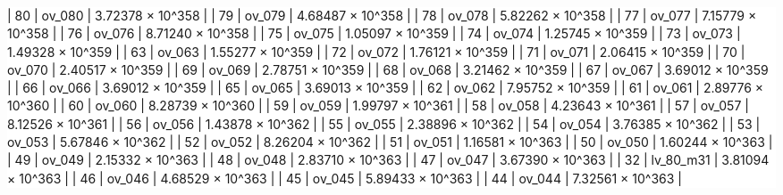 | 80 | ov_080 | 3.72378 × 10^358 |
| 79 | ov_079 | 4.68487 × 10^358 |
| 78 | ov_078 | 5.82262 × 10^358 |
| 77 | ov_077 | 7.15779 × 10^358 |
| 76 | ov_076 | 8.71240 × 10^358 |
| 75 | ov_075 | 1.05097 × 10^359 |
| 74 | ov_074 | 1.25745 × 10^359 |
| 73 | ov_073 | 1.49328 × 10^359 |
| 63 | ov_063 | 1.55277 × 10^359 |
| 72 | ov_072 | 1.76121 × 10^359 |
| 71 | ov_071 | 2.06415 × 10^359 |
| 70 | ov_070 | 2.40517 × 10^359 |
| 69 | ov_069 | 2.78751 × 10^359 |
| 68 | ov_068 | 3.21462 × 10^359 |
| 67 | ov_067 | 3.69012 × 10^359 |
| 66 | ov_066 | 3.69012 × 10^359 |
| 65 | ov_065 | 3.69013 × 10^359 |
| 62 | ov_062 | 7.95752 × 10^359 |
| 61 | ov_061 | 2.89776 × 10^360 |
| 60 | ov_060 | 8.28739 × 10^360 |
| 59 | ov_059 | 1.99797 × 10^361 |
| 58 | ov_058 | 4.23643 × 10^361 |
| 57 | ov_057 | 8.12526 × 10^361 |
| 56 | ov_056 | 1.43878 × 10^362 |
| 55 | ov_055 | 2.38896 × 10^362 |
| 54 | ov_054 | 3.76385 × 10^362 |
| 53 | ov_053 | 5.67846 × 10^362 |
| 52 | ov_052 | 8.26204 × 10^362 |
| 51 | ov_051 | 1.16581 × 10^363 |
| 50 | ov_050 | 1.60244 × 10^363 |
| 49 | ov_049 | 2.15332 × 10^363 |
| 48 | ov_048 | 2.83710 × 10^363 |
| 47 | ov_047 | 3.67390 × 10^363 |
| 32 | lv_80_m31 | 3.81094 × 10^363 |
| 46 | ov_046 | 4.68529 × 10^363 |
| 45 | ov_045 | 5.89433 × 10^363 |
| 44 | ov_044 | 7.32561 × 10^363 |